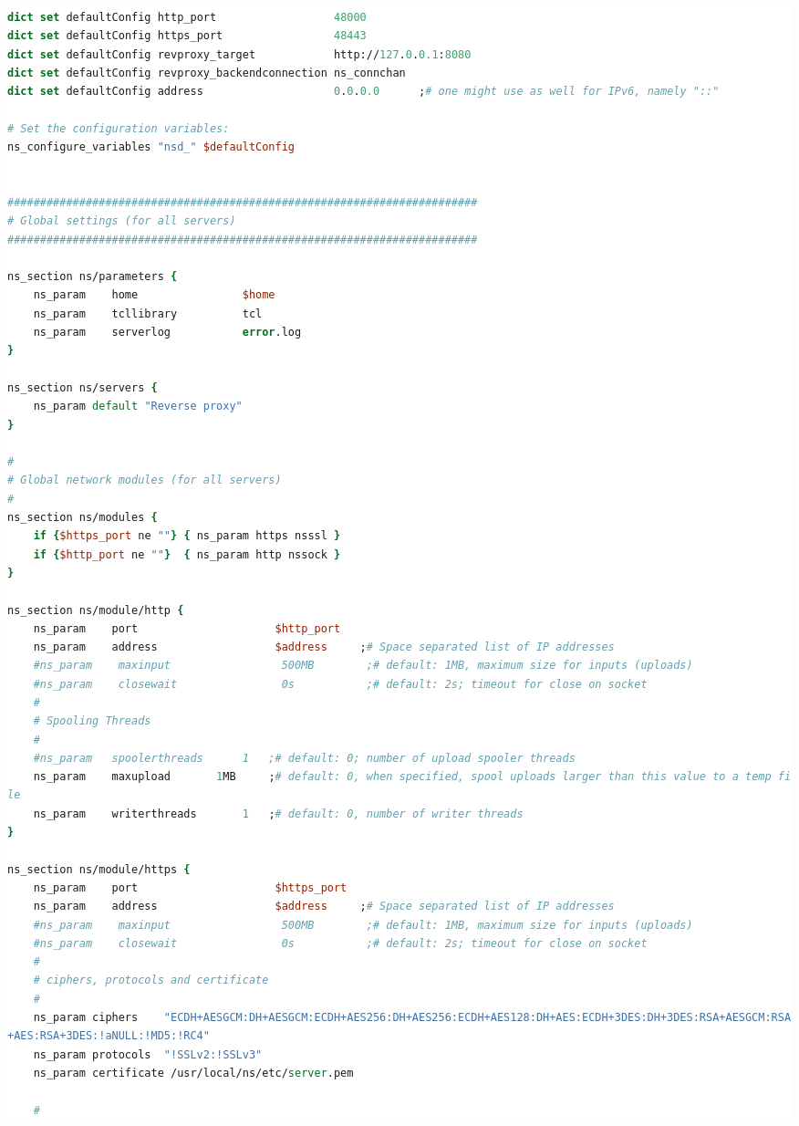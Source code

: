 ```tcl
dict set defaultConfig http_port                  48000
dict set defaultConfig https_port                 48443
dict set defaultConfig revproxy_target            http://127.0.0.1:8080
dict set defaultConfig revproxy_backendconnection ns_connchan
dict set defaultConfig address                    0.0.0.0      ;# one might use as well for IPv6, namely "::"

# Set the configuration variables:
ns_configure_variables "nsd_" $defaultConfig


########################################################################
# Global settings (for all servers)
########################################################################

ns_section ns/parameters {
    ns_param    home                $home
    ns_param    tcllibrary          tcl
    ns_param    serverlog           error.log
}

ns_section ns/servers {
    ns_param default "Reverse proxy"
}

#
# Global network modules (for all servers)
#
ns_section ns/modules {
    if {$https_port ne ""} { ns_param https nsssl }
    if {$http_port ne ""}  { ns_param http nssock }
}

ns_section ns/module/http {
    ns_param    port                     $http_port
    ns_param    address                  $address     ;# Space separated list of IP addresses
    #ns_param    maxinput                 500MB        ;# default: 1MB, maximum size for inputs (uploads)
    #ns_param    closewait                0s           ;# default: 2s; timeout for close on socket
    #
    # Spooling Threads
    #
    #ns_param   spoolerthreads		1	;# default: 0; number of upload spooler threads
    ns_param    maxupload		1MB     ;# default: 0, when specified, spool uploads larger than this value to a temp file
    ns_param    writerthreads		1	;# default: 0, number of writer threads
}

ns_section ns/module/https {
    ns_param    port                     $https_port
    ns_param    address                  $address     ;# Space separated list of IP addresses
    #ns_param    maxinput                 500MB        ;# default: 1MB, maximum size for inputs (uploads)
    #ns_param    closewait                0s           ;# default: 2s; timeout for close on socket
    #
    # ciphers, protocols and certificate
    #
    ns_param ciphers	"ECDH+AESGCM:DH+AESGCM:ECDH+AES256:DH+AES256:ECDH+AES128:DH+AES:ECDH+3DES:DH+3DES:RSA+AESGCM:RSA+AES:RSA+3DES:!aNULL:!MD5:!RC4"
    ns_param protocols	"!SSLv2:!SSLv3"
    ns_param certificate /usr/local/ns/etc/server.pem

    #
```